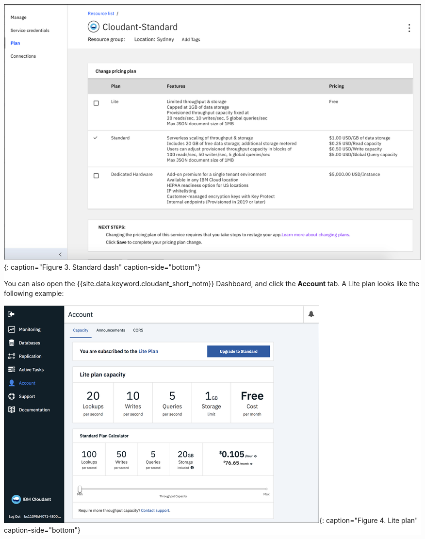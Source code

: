 ![Standard dash](../images/ibmcloud_instance_standard_plan.png){: caption="Figure 3. Standard dash" caption-side="bottom"}

You can also open the {{site.data.keyword.cloudant_short_notm}} Dashboard, and click the **Account** tab. A Lite plan looks like the following example:

![Lite plan](../images/migrate1.png){: caption="Figure 4. Lite plan" caption-side="bottom"}
